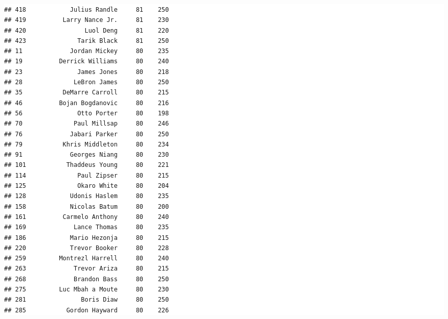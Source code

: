     ## 418            Julius Randle     81    250
    ## 419          Larry Nance Jr.     81    230
    ## 420                Luol Deng     81    220
    ## 423              Tarik Black     81    250
    ## 11             Jordan Mickey     80    235
    ## 19          Derrick Williams     80    240
    ## 23               James Jones     80    218
    ## 28              LeBron James     80    250
    ## 35           DeMarre Carroll     80    215
    ## 46          Bojan Bogdanovic     80    216
    ## 56               Otto Porter     80    198
    ## 70              Paul Millsap     80    246
    ## 76             Jabari Parker     80    250
    ## 79           Khris Middleton     80    234
    ## 91             Georges Niang     80    230
    ## 101           Thaddeus Young     80    221
    ## 114              Paul Zipser     80    215
    ## 125              Okaro White     80    204
    ## 128            Udonis Haslem     80    235
    ## 158            Nicolas Batum     80    200
    ## 161          Carmelo Anthony     80    240
    ## 169             Lance Thomas     80    235
    ## 186            Mario Hezonja     80    215
    ## 220            Trevor Booker     80    228
    ## 259         Montrezl Harrell     80    240
    ## 263             Trevor Ariza     80    215
    ## 268             Brandon Bass     80    250
    ## 275         Luc Mbah a Moute     80    230
    ## 281               Boris Diaw     80    250
    ## 285           Gordon Hayward     80    226